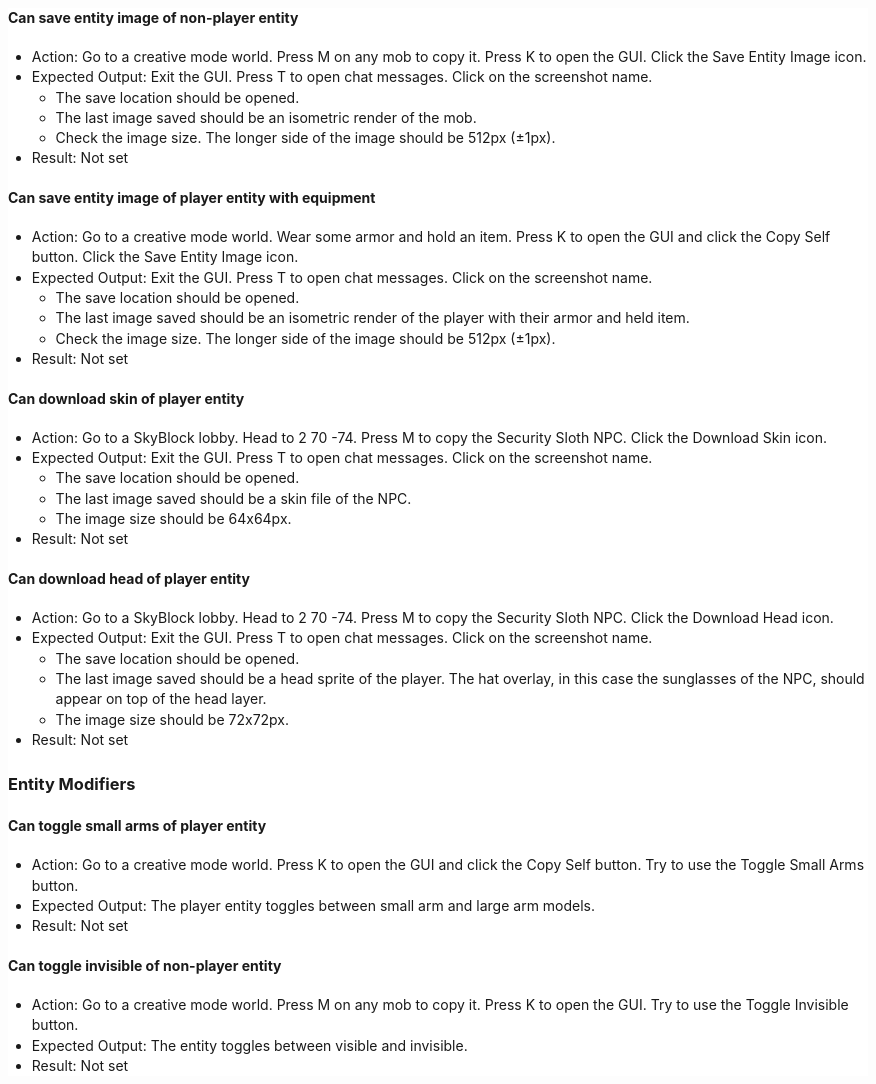 #### Can save entity image of non-player entity

- Action: Go to a creative mode world. Press M on any mob to copy it. Press K to open the GUI. Click the Save Entity Image icon.
- Expected Output: Exit the GUI. Press T to open chat messages. Click on the screenshot name.
  - The save location should be opened. 
  - The last image saved should be an isometric render of the mob. 
  - Check the image size. The longer side of the image should be 512px (±1px).
- Result: Not set

#### Can save entity image of player entity with equipment

- Action: Go to a creative mode world. Wear some armor and hold an item. Press K to open the GUI and click the Copy Self button. Click the Save Entity Image icon.
- Expected Output: Exit the GUI. Press T to open chat messages. Click on the screenshot name.
  - The save location should be opened.
  - The last image saved should be an isometric render of the player with their armor and held item.
  - Check the image size. The longer side of the image should be 512px (±1px).
- Result: Not set

#### Can download skin of player entity

- Action: Go to a SkyBlock lobby. Head to 2 70 -74. Press M to copy the Security Sloth NPC. Click the Download Skin icon.
- Expected Output: Exit the GUI. Press T to open chat messages. Click on the screenshot name.
  - The save location should be opened.
  - The last image saved should be a skin file of the NPC.
  - The image size should be 64x64px.
- Result: Not set

#### Can download head of player entity

- Action: Go to a SkyBlock lobby. Head to 2 70 -74. Press M to copy the Security Sloth NPC. Click the Download Head icon.
- Expected Output: Exit the GUI. Press T to open chat messages. Click on the screenshot name.
  - The save location should be opened.
  - The last image saved should be a head sprite of the player. The hat overlay, in this case the sunglasses of the NPC, should appear on top of the head layer.
  - The image size should be 72x72px.
- Result: Not set

### Entity Modifiers

#### Can toggle small arms of player entity

- Action: Go to a creative mode world. Press K to open the GUI and click the Copy Self button. Try to use the Toggle Small Arms button.
- Expected Output: The player entity toggles between small arm and large arm models.
- Result: Not set

#### Can toggle invisible of non-player entity

- Action: Go to a creative mode world. Press M on any mob to copy it. Press K to open the GUI. Try to use the Toggle Invisible button.
- Expected Output: The entity toggles between visible and invisible.
- Result: Not set
